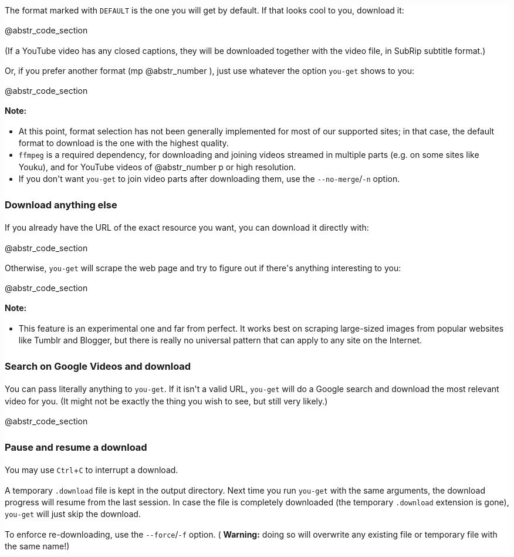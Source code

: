 The format marked with `DEFAULT` is the one you will get by default. If that looks cool to you, download it:

@abstr_code_section 

(If a YouTube video has any closed captions, they will be downloaded together with the video file, in SubRip subtitle format.)

Or, if you prefer another format (mp @abstr_number ), just use whatever the option `you-get` shows to you:

@abstr_code_section 

**Note:**

  * At this point, format selection has not been generally implemented for most of our supported sites; in that case, the default format to download is the one with the highest quality.
  * `ffmpeg` is a required dependency, for downloading and joining videos streamed in multiple parts (e.g. on some sites like Youku), and for YouTube videos of @abstr_number p or high resolution.
  * If you don't want `you-get` to join video parts after downloading them, use the `--no-merge`/`-n` option.



### Download anything else

If you already have the URL of the exact resource you want, you can download it directly with:

@abstr_code_section 

Otherwise, `you-get` will scrape the web page and try to figure out if there's anything interesting to you:

@abstr_code_section 

**Note:**

  * This feature is an experimental one and far from perfect. It works best on scraping large-sized images from popular websites like Tumblr and Blogger, but there is really no universal pattern that can apply to any site on the Internet.



### Search on Google Videos and download

You can pass literally anything to `you-get`. If it isn't a valid URL, `you-get` will do a Google search and download the most relevant video for you. (It might not be exactly the thing you wish to see, but still very likely.)

@abstr_code_section 

### Pause and resume a download

You may use `Ctrl`+`C` to interrupt a download.

A temporary `.download` file is kept in the output directory. Next time you run `you-get` with the same arguments, the download progress will resume from the last session. In case the file is completely downloaded (the temporary `.download` extension is gone), `you-get` will just skip the download.

To enforce re-downloading, use the `--force`/`-f` option. ( **Warning:** doing so will overwrite any existing file or temporary file with the same name!)
